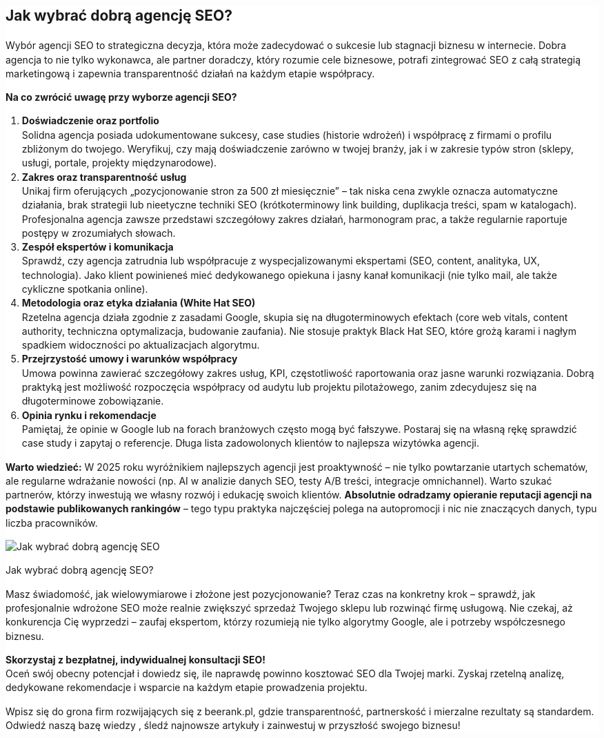## Jak wybrać dobrą agencję SEO?

Wybór agencji SEO to strategiczna decyzja, która może zadecydować o sukcesie lub stagnacji biznesu w internecie. Dobra agencja to nie tylko wykonawca, ale partner doradczy, który rozumie cele biznesowe, potrafi zintegrować SEO z całą strategią marketingową i zapewnia transparentność działań na każdym etapie współpracy.

**Na co zwrócić uwagę przy wyborze agencji SEO?**

1. **Doświadczenie oraz portfolio**  
    Solidna agencja posiada udokumentowane sukcesy, case studies (historie wdrożeń) i współpracę z firmami o profilu zbliżonym do twojego. Weryfikuj, czy mają doświadczenie zarówno w twojej branży, jak i w zakresie typów stron (sklepy, usługi, portale, projekty międzynarodowe).
2. **Zakres oraz transparentność usług**  
    Unikaj firm oferujących „pozycjonowanie stron za 500 zł miesięcznie” – tak niska cena zwykle oznacza automatyczne działania, brak strategii lub nieetyczne techniki SEO (krótkoterminowy link building, duplikacja treści, spam w katalogach). Profesjonalna agencja zawsze przedstawi szczegółowy zakres działań, harmonogram prac, a także regularnie raportuje postępy w zrozumiałych słowach.
3. **Zespół ekspertów i komunikacja**  
    Sprawdź, czy agencja zatrudnia lub współpracuje z wyspecjalizowanymi ekspertami (SEO, content, analityka, UX, technologia). Jako klient powinieneś mieć dedykowanego opiekuna i jasny kanał komunikacji (nie tylko mail, ale także cykliczne spotkania online).
4. **Metodologia oraz etyka działania (White Hat SEO)**  
    Rzetelna agencja działa zgodnie z zasadami Google, skupia się na długoterminowych efektach (core web vitals, content authority, techniczna optymalizacja, budowanie zaufania). Nie stosuje praktyk Black Hat SEO, które grożą karami i nagłym spadkiem widoczności po aktualizacjach algorytmu.
5. **Przejrzystość umowy i warunków współpracy**  
    Umowa powinna zawierać szczegółowy zakres usług, KPI, częstotliwość raportowania oraz jasne warunki rozwiązania. Dobrą praktyką jest możliwość rozpoczęcia współpracy od audytu lub projektu pilotażowego, zanim zdecydujesz się na długoterminowe zobowiązanie.
6. **Opinia rynku i rekomendacje**  
    Pamiętaj, że opinie w Google lub na forach branżowych często mogą być fałszywe. Postaraj się na własną rękę sprawdzić case study i zapytaj o referencje. Długa lista zadowolonych klientów to najlepsza wizytówka agencji.

**Warto wiedzieć:** W 2025 roku wyróżnikiem najlepszych agencji jest proaktywność – nie tylko powtarzanie utartych schematów, ale regularne wdrażanie nowości (np. AI w analizie danych SEO, testy A/B treści, integracje omnichannel). Warto szukać partnerów, którzy inwestują we własny rozwój i edukację swoich klientów. **Absolutnie odradzamy opieranie reputacji agencji na podstawie publikowanych rankingów** – tego typu praktyka najczęściej polega na autopromocji i nic nie znaczących danych, typu liczba pracowników.

![Jak wybrać dobrą agencję SEO](img/blog/ile-kosztuje-pozycjonowanie/Jak-wybrac-dobra-agencje-SEO.avif)

Jak wybrać dobrą agencję SEO?

Masz świadomość, jak wielowymiarowe i złożone jest pozycjonowanie? Teraz czas na konkretny krok – sprawdź, jak profesjonalnie wdrożone SEO może realnie zwiększyć sprzedaż Twojego sklepu lub rozwinąć firmę usługową. Nie czekaj, aż konkurencja Cię wyprzedzi – zaufaj ekspertom, którzy rozumieją nie tylko algorytmy Google, ale i potrzeby współczesnego biznesu.

**Skorzystaj z bezpłatnej, indywidualnej konsultacji SEO!**  
Oceń swój obecny potencjał i dowiedz się, ile naprawdę powinno kosztować SEO dla Twojej marki. Zyskaj rzetelną analizę, dedykowane rekomendacje i wsparcie na każdym etapie prowadzenia projektu.

Wpisz się do grona firm rozwijających się z beerank.pl, gdzie transparentność, partnerskość i mierzalne rezultaty są standardem.  
Odwiedź naszą bazę wiedzy , śledź najnowsze artykuły i zainwestuj w przyszłość swojego biznesu!